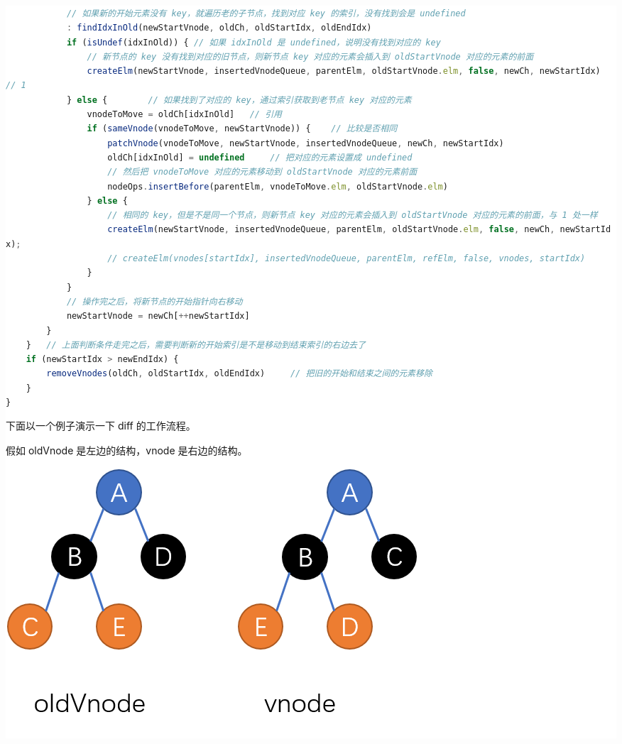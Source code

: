 ```js
            // 如果新的开始元素没有 key，就遍历老的子节点，找到对应 key 的索引，没有找到会是 undefined
            : findIdxInOld(newStartVnode, oldCh, oldStartIdx, oldEndIdx)
            if (isUndef(idxInOld)) { // 如果 idxInOld 是 undefined，说明没有找到对应的 key
                // 新节点的 key 没有找到对应的旧节点，则新节点 key 对应的元素会插入到 oldStartVnode 对应的元素的前面
                createElm(newStartVnode, insertedVnodeQueue, parentElm, oldStartVnode.elm, false, newCh, newStartIdx)   // 1
            } else {        // 如果找到了对应的 key，通过索引获取到老节点 key 对应的元素
                vnodeToMove = oldCh[idxInOld]   // 引用
                if (sameVnode(vnodeToMove, newStartVnode)) {    // 比较是否相同
                    patchVnode(vnodeToMove, newStartVnode, insertedVnodeQueue, newCh, newStartIdx)
                    oldCh[idxInOld] = undefined     // 把对应的元素设置成 undefined
                    // 然后把 vnodeToMove 对应的元素移动到 oldStartVnode 对应的元素前面
                    nodeOps.insertBefore(parentElm, vnodeToMove.elm, oldStartVnode.elm)
                } else {
                    // 相同的 key，但是不是同一个节点，则新节点 key 对应的元素会插入到 oldStartVnode 对应的元素的前面，与 1 处一样
                    createElm(newStartVnode, insertedVnodeQueue, parentElm, oldStartVnode.elm, false, newCh, newStartIdx);
                    // createElm(vnodes[startIdx], insertedVnodeQueue, parentElm, refElm, false, vnodes, startIdx)
                }
            }
            // 操作完之后，将新节点的开始指针向右移动
            newStartVnode = newCh[++newStartIdx]
        }
    }   // 上面判断条件走完之后，需要判断新的开始索引是不是移动到结束索引的右边去了
    if (newStartIdx > newEndIdx) {
        removeVnodes(oldCh, oldStartIdx, oldEndIdx)     // 把旧的开始和结束之间的元素移除
    }
}
```

下面以一个例子演示一下 diff 的工作流程。  

假如 oldVnode 是左边的结构，vnode 是右边的结构。  

![新旧虚拟DOM树](./img/diff.png)  
